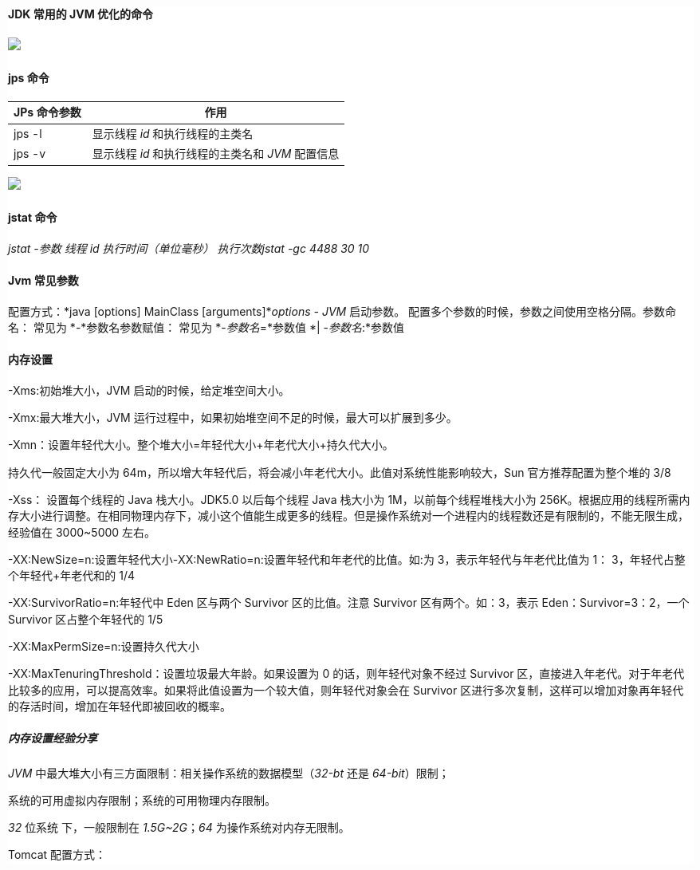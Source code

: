 #### JDK 常用的 JVM 优化的命令 ####

![](http://img.zwer.xyz/blog/20190819155013.png)



#### jps 命令 ####

| JPs  命令参数 | 作用                                              |
| ------------- | ------------------------------------------------- |
| jps -l        | 显示线程 *id* 和执行线程的主类名                  |
| jps -v        | 显示线程 *id* 和执行线程的主类名和 *JVM* 配置信息 |

![](http://img.zwer.xyz/blog/20190819155122.png)

#### jstat 命令 ####

*jstat -*参数 线程 *id* 执行时间（单位毫秒） 执行次数*jstat -gc 4488 30 10*



#### Jvm 常见参数 ####

配置方式：*java [options] MainClass [arguments]**options - JVM* 启动参数。 配置多个参数的时候，参数之间使用空格分隔。参数命名： 常见为 *-*参数名参数赋值： 常见为 *-*参数名*=*参数值 *| -*参数名*:*参数值

#### 内存设置 ####

-Xms:初始堆大小，JVM 启动的时候，给定堆空间大小。

 -Xmx:最大堆大小，JVM 运行过程中，如果初始堆空间不足的时候，最大可以扩展到多少。

-Xmn：设置年轻代大小。整个堆大小=年轻代大小+年老代大小+持久代大小。

持久代一般固定大小为 64m，所以增大年轻代后，将会减小年老代大小。此值对系统性能影响较大，Sun 官方推荐配置为整个堆的 3/8

-Xss： 设置每个线程的 Java 栈大小。JDK5.0 以后每个线程 Java 栈大小为 1M，以前每个线程堆栈大小为 256K。根据应用的线程所需内存大小进行调整。在相同物理内存下，减小这个值能生成更多的线程。但是操作系统对一个进程内的线程数还是有限制的，不能无限生成，经验值在 3000~5000 左右。

-XX:NewSize=n:设置年轻代大小-XX:NewRatio=n:设置年轻代和年老代的比值。如:为 3，表示年轻代与年老代比值为 1： 3，年轻代占整个年轻代+年老代和的 1/4

-XX:SurvivorRatio=n:年轻代中 Eden 区与两个 Survivor 区的比值。注意 Survivor 区有两个。如：3，表示 Eden：Survivor=3：2，一个 Survivor 区占整个年轻代的 1/5

-XX:MaxPermSize=n:设置持久代大小

-XX:MaxTenuringThreshold：设置垃圾最大年龄。如果设置为 0 的话，则年轻代对象不经过 Survivor 区，直接进入年老代。对于年老代比较多的应用，可以提高效率。如果将此值设置为一个较大值，则年轻代对象会在 Survivor 区进行多次复制，这样可以增加对象再年轻代的存活时间，增加在年轻代即被回收的概率。

##### 内存设置经验分享 #####

*JVM* 中最大堆大小有三方面限制：相关操作系统的数据模型（*32-bt* 还是 *64-bit*）限制；

系统的可用虚拟内存限制；系统的可用物理内存限制。

*32* 位系统 下，一般限制在 *1.5G~2G*；*64* 为操作系统对内存无限制。

Tomcat 配置方式： 
